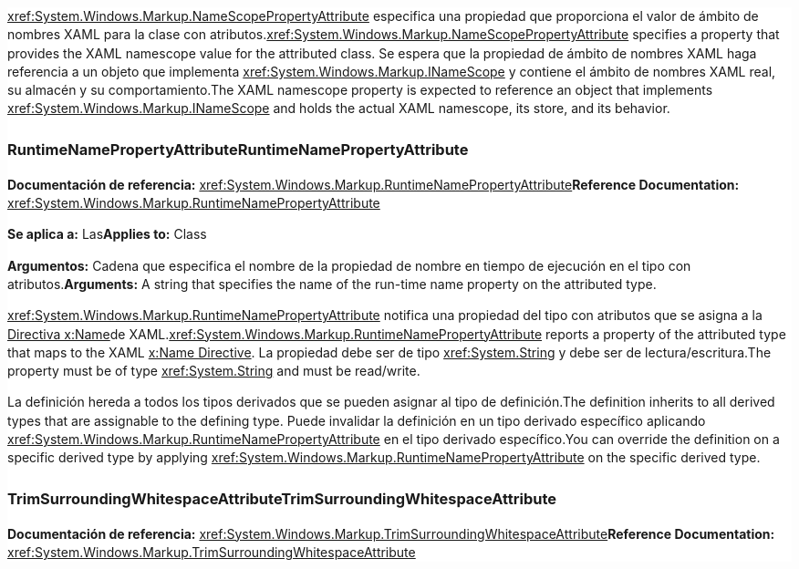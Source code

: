 <span data-ttu-id="dec6c-172"><xref:System.Windows.Markup.NameScopePropertyAttribute> especifica una propiedad que proporciona el valor de ámbito de nombres XAML para la clase con atributos.</span><span class="sxs-lookup"><span data-stu-id="dec6c-172"><xref:System.Windows.Markup.NameScopePropertyAttribute> specifies a property that provides the XAML namescope value for the attributed class.</span></span> <span data-ttu-id="dec6c-173">Se espera que la propiedad de ámbito de nombres XAML haga referencia a un objeto que implementa <xref:System.Windows.Markup.INameScope> y contiene el ámbito de nombres XAML real, su almacén y su comportamiento.</span><span class="sxs-lookup"><span data-stu-id="dec6c-173">The XAML namescope property is expected to reference an object that implements <xref:System.Windows.Markup.INameScope> and holds the actual XAML namescope, its store, and its behavior.</span></span>

### <a name="runtimenamepropertyattribute"></a><span data-ttu-id="dec6c-174">RuntimeNamePropertyAttribute</span><span class="sxs-lookup"><span data-stu-id="dec6c-174">RuntimeNamePropertyAttribute</span></span>

<span data-ttu-id="dec6c-175">**Documentación de referencia:**  <xref:System.Windows.Markup.RuntimeNamePropertyAttribute></span><span class="sxs-lookup"><span data-stu-id="dec6c-175">**Reference Documentation:**  <xref:System.Windows.Markup.RuntimeNamePropertyAttribute></span></span>

<span data-ttu-id="dec6c-176">**Se aplica a:** Las</span><span class="sxs-lookup"><span data-stu-id="dec6c-176">**Applies to:** Class</span></span>

<span data-ttu-id="dec6c-177">**Argumentos:** Cadena que especifica el nombre de la propiedad de nombre en tiempo de ejecución en el tipo con atributos.</span><span class="sxs-lookup"><span data-stu-id="dec6c-177">**Arguments:** A string that specifies the name of the run-time name property on the attributed type.</span></span>

<span data-ttu-id="dec6c-178"><xref:System.Windows.Markup.RuntimeNamePropertyAttribute> notifica una propiedad del tipo con atributos que se asigna a la [Directiva x:Name](xname-directive.md)de XAML.</span><span class="sxs-lookup"><span data-stu-id="dec6c-178"><xref:System.Windows.Markup.RuntimeNamePropertyAttribute> reports a property of the attributed type that maps to the XAML [x:Name Directive](xname-directive.md).</span></span> <span data-ttu-id="dec6c-179">La propiedad debe ser de tipo <xref:System.String> y debe ser de lectura/escritura.</span><span class="sxs-lookup"><span data-stu-id="dec6c-179">The property must be of type <xref:System.String> and must be read/write.</span></span>

<span data-ttu-id="dec6c-180">La definición hereda a todos los tipos derivados que se pueden asignar al tipo de definición.</span><span class="sxs-lookup"><span data-stu-id="dec6c-180">The definition inherits to all derived types that are assignable to the defining type.</span></span> <span data-ttu-id="dec6c-181">Puede invalidar la definición en un tipo derivado específico aplicando <xref:System.Windows.Markup.RuntimeNamePropertyAttribute> en el tipo derivado específico.</span><span class="sxs-lookup"><span data-stu-id="dec6c-181">You can override the definition on a specific derived type by applying <xref:System.Windows.Markup.RuntimeNamePropertyAttribute> on the specific derived type.</span></span>

### <a name="trimsurroundingwhitespaceattribute"></a><span data-ttu-id="dec6c-182">TrimSurroundingWhitespaceAttribute</span><span class="sxs-lookup"><span data-stu-id="dec6c-182">TrimSurroundingWhitespaceAttribute</span></span>

<span data-ttu-id="dec6c-183">**Documentación de referencia:**  <xref:System.Windows.Markup.TrimSurroundingWhitespaceAttribute></span><span class="sxs-lookup"><span data-stu-id="dec6c-183">**Reference Documentation:**  <xref:System.Windows.Markup.TrimSurroundingWhitespaceAttribute></span></span>
